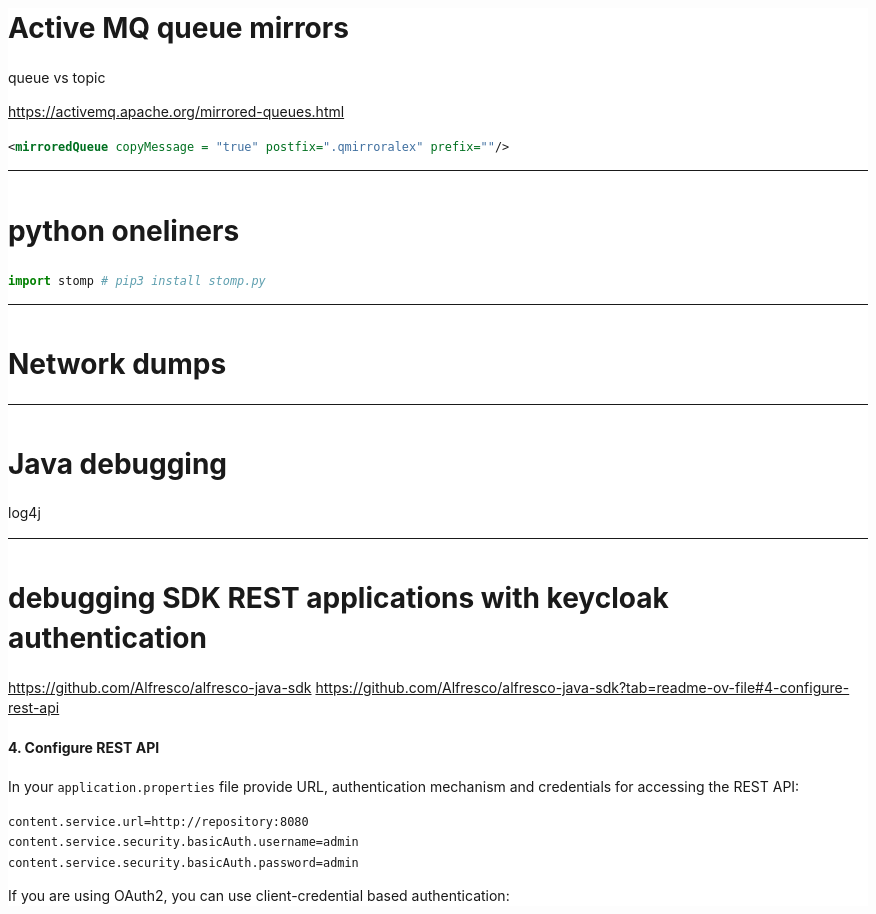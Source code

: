 
# Active MQ queue mirrors

queue vs topic

https://activemq.apache.org/mirrored-queues.html

```xml
<mirroredQueue copyMessage = "true" postfix=".qmirroralex" prefix=""/>
```

---

# python oneliners

```python
import stomp # pip3 install stomp.py
```



---

# Network dumps

---

# Java debugging

log4j


---

# debugging SDK REST applications with keycloak authentication


https://github.com/Alfresco/alfresco-java-sdk
https://github.com/Alfresco/alfresco-java-sdk?tab=readme-ov-file#4-configure-rest-api


#### 4. Configure REST API

In your ```application.properties``` file provide URL, authentication mechanism and credentials for accessing the REST API:

```
content.service.url=http://repository:8080
content.service.security.basicAuth.username=admin
content.service.security.basicAuth.password=admin
```

If you are using OAuth2, you can use client-credential based authentication:
